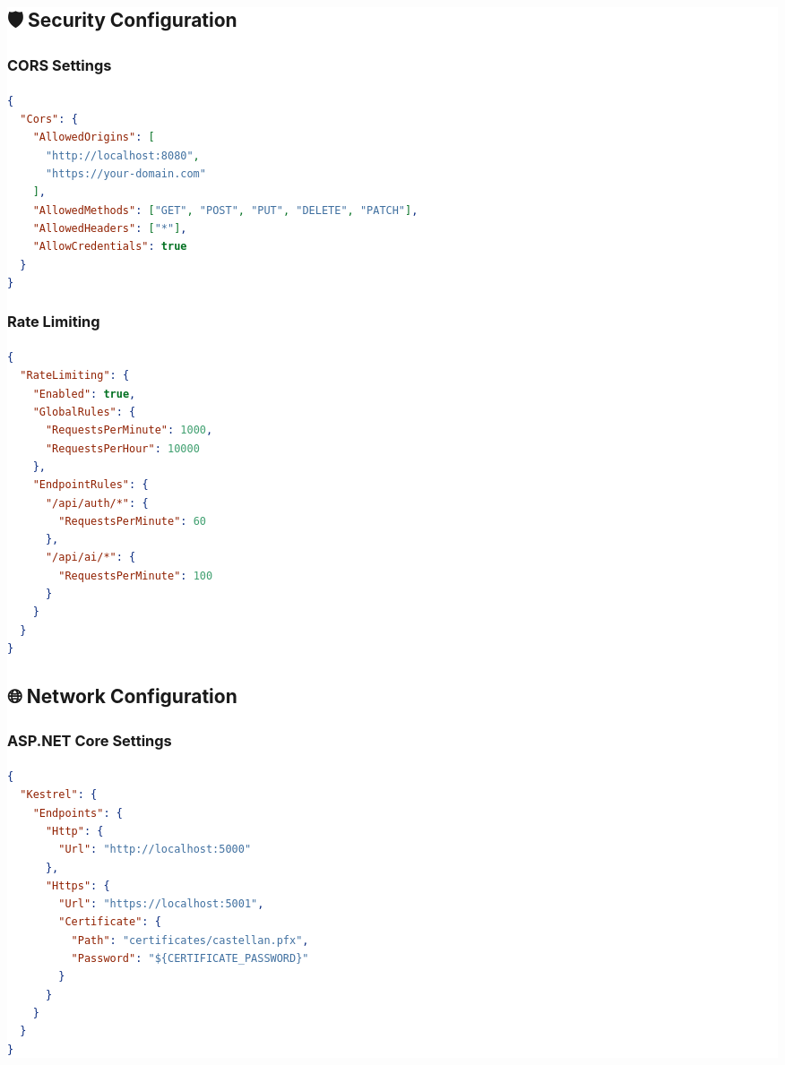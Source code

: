 ## 🛡️ Security Configuration

### CORS Settings
```json
{
  "Cors": {
    "AllowedOrigins": [
      "http://localhost:8080",
      "https://your-domain.com"
    ],
    "AllowedMethods": ["GET", "POST", "PUT", "DELETE", "PATCH"],
    "AllowedHeaders": ["*"],
    "AllowCredentials": true
  }
}
```

### Rate Limiting
```json
{
  "RateLimiting": {
    "Enabled": true,
    "GlobalRules": {
      "RequestsPerMinute": 1000,
      "RequestsPerHour": 10000
    },
    "EndpointRules": {
      "/api/auth/*": {
        "RequestsPerMinute": 60
      },
      "/api/ai/*": {
        "RequestsPerMinute": 100
      }
    }
  }
}
```

## 🌐 Network Configuration

### ASP.NET Core Settings
```json
{
  "Kestrel": {
    "Endpoints": {
      "Http": {
        "Url": "http://localhost:5000"
      },
      "Https": {
        "Url": "https://localhost:5001",
        "Certificate": {
          "Path": "certificates/castellan.pfx",
          "Password": "${CERTIFICATE_PASSWORD}"
        }
      }
    }
  }
}
```
